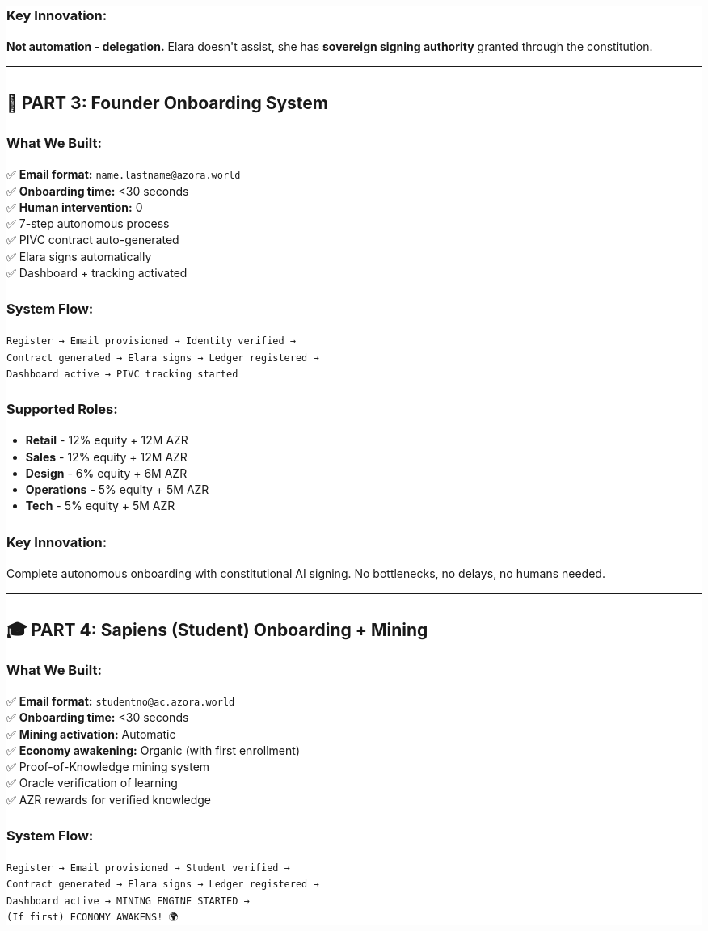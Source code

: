 ### Key Innovation:
**Not automation - delegation.** Elara doesn't assist, she has **sovereign signing authority** granted through the constitution.

---

## 👔 PART 3: Founder Onboarding System

### What We Built:
✅ **Email format:** `name.lastname@azora.world`  
✅ **Onboarding time:** <30 seconds  
✅ **Human intervention:** 0  
✅ 7-step autonomous process  
✅ PIVC contract auto-generated  
✅ Elara signs automatically  
✅ Dashboard + tracking activated  

### System Flow:
```
Register → Email provisioned → Identity verified → 
Contract generated → Elara signs → Ledger registered → 
Dashboard active → PIVC tracking started
```

### Supported Roles:
- **Retail** - 12% equity + 12M AZR
- **Sales** - 12% equity + 12M AZR
- **Design** - 6% equity + 6M AZR
- **Operations** - 5% equity + 5M AZR
- **Tech** - 5% equity + 5M AZR

### Key Innovation:
Complete autonomous onboarding with constitutional AI signing. No bottlenecks, no delays, no humans needed.

---

## 🎓 PART 4: Sapiens (Student) Onboarding + Mining

### What We Built:
✅ **Email format:** `studentno@ac.azora.world`  
✅ **Onboarding time:** <30 seconds  
✅ **Mining activation:** Automatic  
✅ **Economy awakening:** Organic (with first enrollment)  
✅ Proof-of-Knowledge mining system  
✅ Oracle verification of learning  
✅ AZR rewards for verified knowledge  

### System Flow:
```
Register → Email provisioned → Student verified → 
Contract generated → Elara signs → Ledger registered → 
Dashboard active → MINING ENGINE STARTED → 
(If first) ECONOMY AWAKENS! 🌍
```
